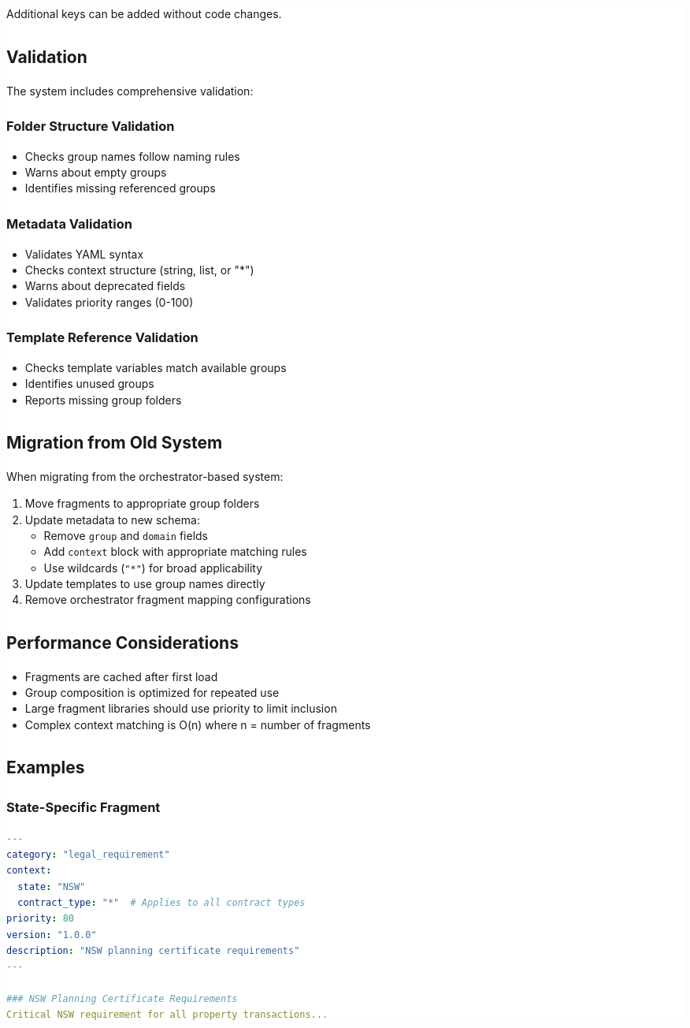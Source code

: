 Additional keys can be added without code changes.

## Validation

The system includes comprehensive validation:

### Folder Structure Validation
- Checks group names follow naming rules
- Warns about empty groups
- Identifies missing referenced groups

### Metadata Validation  
- Validates YAML syntax
- Checks context structure (string, list, or "*")
- Warns about deprecated fields
- Validates priority ranges (0-100)

### Template Reference Validation
- Checks template variables match available groups
- Identifies unused groups
- Reports missing group folders

## Migration from Old System

When migrating from the orchestrator-based system:

1. Move fragments to appropriate group folders
2. Update metadata to new schema:
   - Remove `group` and `domain` fields
   - Add `context` block with appropriate matching rules
   - Use wildcards (`"*"`) for broad applicability
3. Update templates to use group names directly
4. Remove orchestrator fragment mapping configurations

## Performance Considerations

- Fragments are cached after first load
- Group composition is optimized for repeated use
- Large fragment libraries should use priority to limit inclusion
- Complex context matching is O(n) where n = number of fragments

## Examples

### State-Specific Fragment
```yaml
---
category: "legal_requirement"
context:
  state: "NSW"
  contract_type: "*"  # Applies to all contract types
priority: 80
version: "1.0.0"
description: "NSW planning certificate requirements"
---

### NSW Planning Certificate Requirements
Critical NSW requirement for all property transactions...
```
